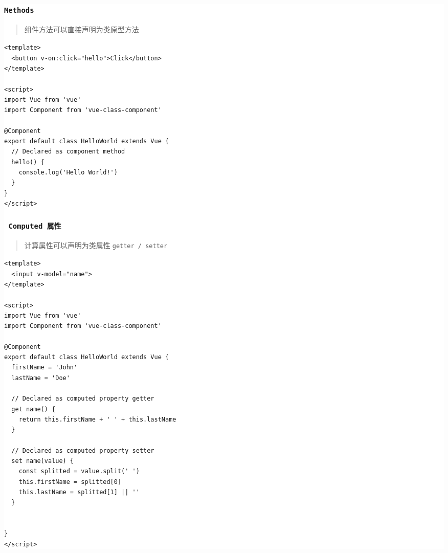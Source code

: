### `Methods`

> 组件方法可以直接声明为类原型方法

```vue
<template>
  <button v-on:click="hello">Click</button>
</template>

<script>
import Vue from 'vue'
import Component from 'vue-class-component'

@Component
export default class HelloWorld extends Vue {
  // Declared as component method
  hello() {
    console.log('Hello World!')
  }
}
</script>
```

### ` Computed 属性`

> 计算属性可以声明为类属性 `getter / setter`

```vue
<template>
  <input v-model="name">
</template>

<script>
import Vue from 'vue'
import Component from 'vue-class-component'

@Component
export default class HelloWorld extends Vue {
  firstName = 'John'
  lastName = 'Doe'

  // Declared as computed property getter
  get name() {
    return this.firstName + ' ' + this.lastName
  }

  // Declared as computed property setter
  set name(value) {
    const splitted = value.split(' ')
    this.firstName = splitted[0]
    this.lastName = splitted[1] || ''
  }
  
  
}
</script>
```
